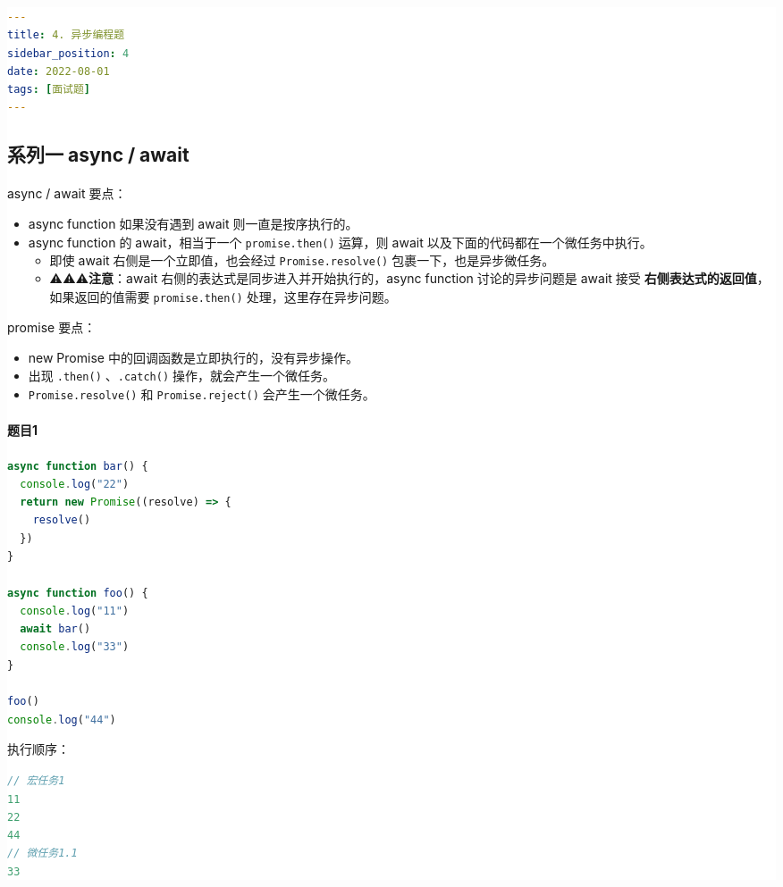 ```yaml
---
title: 4. 异步编程题
sidebar_position: 4
date: 2022-08-01
tags: [面试题]
---
```




## 系列一 async / await

async / await 要点：

- async function 如果没有遇到 await 则一直是按序执行的。
- async function 的 await，相当于一个 `promise.then()` 运算，则 await 以及下面的代码都在一个微任务中执行。
  - 即使 await 右侧是一个立即值，也会经过 `Promise.resolve()` 包裹一下，也是异步微任务。
  - ⚠️⚠️⚠️**注意**：await 右侧的表达式是同步进入并开始执行的，async function 讨论的异步问题是 await 接受 **右侧表达式的返回值**，如果返回的值需要 `promise.then()` 处理，这里存在异步问题。

promise 要点：

- new Promise 中的回调函数是立即执行的，没有异步操作。
- 出现 `.then()` 、`.catch()` 操作，就会产生一个微任务。
- `Promise.resolve()` 和 `Promise.reject()` 会产生一个微任务。



#### 题目1

```js
async function bar() {
  console.log("22")
  return new Promise((resolve) => {
    resolve()
  })
}

async function foo() {
  console.log("11")
  await bar()
  console.log("33")
}

foo()
console.log("44")
```



执行顺序：

```js
// 宏任务1
11
22
44
// 微任务1.1
33
```
